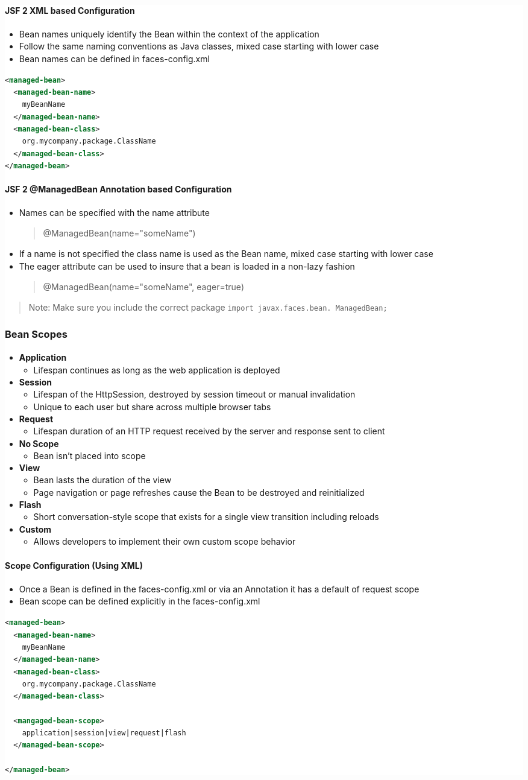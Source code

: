 #### JSF 2 XML based Configuration 
* Bean names uniquely identify the Bean within the context of the application
* Follow the same naming conventions as Java classes,
mixed case starting with lower case
* Bean names can be defined in faces-config.xml
```xml
<managed-bean>
  <managed-bean-name>
    myBeanName
  </managed-bean-name>
  <managed-bean-class>
    org.mycompany.package.ClassName
  </managed-bean-class>
</managed-bean>
```

#### JSF 2 @ManagedBean Annotation based Configuration
* Names can be specified with the name attribute
  > @ManagedBean(name="someName")
* If a name is not specified the class name is used as the Bean name, mixed case starting with lower case
* The eager attribute can be used to insure that a bean is loaded in a non-lazy fashion
  > @ManagedBean(name="someName", eager=true)
> Note: Make sure you include the correct package ```import javax.faces.bean. ManagedBean;```

### Bean Scopes
* **Application**
  - Lifespan continues as long as the web application is deployed
* **Session**
  - Lifespan of the HttpSession, destroyed by session timeout or manual invalidation
  - Unique to each user but share across multiple browser tabs
* **Request**
  - Lifespan duration of an HTTP request received by the server and response sent to client
* **No Scope**
  - Bean isn’t placed into scope
* **View**
  - Bean lasts the duration of the view
  - Page navigation or page refreshes cause the Bean to be destroyed and reinitialized
* **Flash**
  - Short conversation-style scope that exists for a single view transition including reloads
* **Custom**
  - Allows developers to implement their own custom scope behavior
 
#### Scope Configuration (Using XML)
* Once a Bean is defined in the faces-config.xml or via an Annotation it has a default of request scope
* Bean scope can be defined explicitly in the faces-config.xml
```xml
<managed-bean>
  <managed-bean-name>
    myBeanName
  </managed-bean-name>
  <managed-bean-class>
    org.mycompany.package.ClassName
  </managed-bean-class>
  
  <mangaged-bean-scope>
    application|session|view|request|flash
  </managed-bean-scope>

</managed-bean>
```
